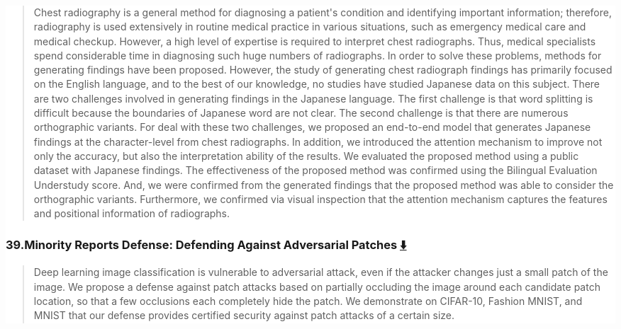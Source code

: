 >  Chest radiography is a general method for diagnosing a patient's condition and identifying important information; therefore, radiography is used extensively in routine medical practice in various situations, such as emergency medical care and medical checkup. However, a high level of expertise is required to interpret chest radiographs. Thus, medical specialists spend considerable time in diagnosing such huge numbers of radiographs. In order to solve these problems, methods for generating findings have been proposed. However, the study of generating chest radiograph findings has primarily focused on the English language, and to the best of our knowledge, no studies have studied Japanese data on this subject. There are two challenges involved in generating findings in the Japanese language. The first challenge is that word splitting is difficult because the boundaries of Japanese word are not clear. The second challenge is that there are numerous orthographic variants. For deal with these two challenges, we proposed an end-to-end model that generates Japanese findings at the character-level from chest radiographs. In addition, we introduced the attention mechanism to improve not only the accuracy, but also the interpretation ability of the results. We evaluated the proposed method using a public dataset with Japanese findings. The effectiveness of the proposed method was confirmed using the Bilingual Evaluation Understudy score. And, we were confirmed from the generated findings that the proposed method was able to consider the orthographic variants. Furthermore, we confirmed via visual inspection that the attention mechanism captures the features and positional information of radiographs.      
### 39.Minority Reports Defense: Defending Against Adversarial Patches  [ :arrow_down: ](https://arxiv.org/pdf/2004.13799.pdf)
>  Deep learning image classification is vulnerable to adversarial attack, even if the attacker changes just a small patch of the image. We propose a defense against patch attacks based on partially occluding the image around each candidate patch location, so that a few occlusions each completely hide the patch. We demonstrate on CIFAR-10, Fashion MNIST, and MNIST that our defense provides certified security against patch attacks of a certain size.      
